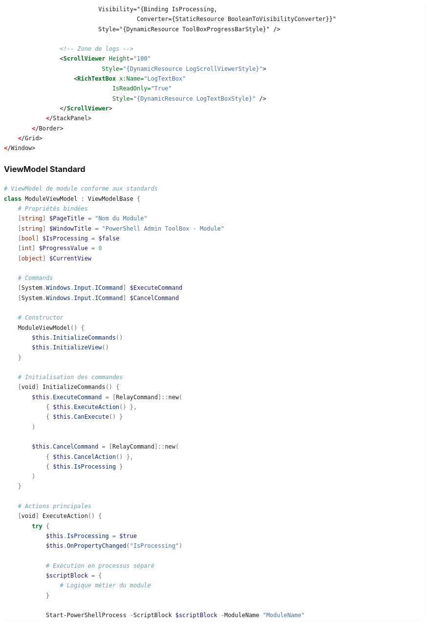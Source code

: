 ```xml
                           Visibility="{Binding IsProcessing, 
                                      Converter={StaticResource BooleanToVisibilityConverter}}"
                           Style="{DynamicResource ToolBoxProgressBarStyle}" />
                
                <!-- Zone de logs -->
                <ScrollViewer Height="100" 
                            Style="{DynamicResource LogScrollViewerStyle}">
                    <RichTextBox x:Name="LogTextBox"
                               IsReadOnly="True"
                               Style="{DynamicResource LogTextBoxStyle}" />
                </ScrollViewer>
            </StackPanel>
        </Border>
    </Grid>
</Window>
```

### ViewModel Standard
```powershell
# ViewModel de module conforme aux standards
class ModuleViewModel : ViewModelBase {
    # Propriétés bindées
    [string] $PageTitle = "Nom du Module"
    [string] $WindowTitle = "PowerShell Admin ToolBox - Module"
    [bool] $IsProcessing = $false
    [int] $ProgressValue = 0
    [object] $CurrentView
    
    # Commands
    [System.Windows.Input.ICommand] $ExecuteCommand
    [System.Windows.Input.ICommand] $CancelCommand
    
    # Constructor
    ModuleViewModel() {
        $this.InitializeCommands()
        $this.InitializeView()
    }
    
    # Initialisation des commandes
    [void] InitializeCommands() {
        $this.ExecuteCommand = [RelayCommand]::new(
            { $this.ExecuteAction() },
            { $this.CanExecute() }
        )
        
        $this.CancelCommand = [RelayCommand]::new(
            { $this.CancelAction() },
            { $this.IsProcessing }
        )
    }
    
    # Actions principales
    [void] ExecuteAction() {
        try {
            $this.IsProcessing = $true
            $this.OnPropertyChanged("IsProcessing")
            
            # Exécution en processus séparé
            $scriptBlock = {
                # Logique métier du module
            }
            
            Start-PowerShellProcess -ScriptBlock $scriptBlock -ModuleName "ModuleName"
```
